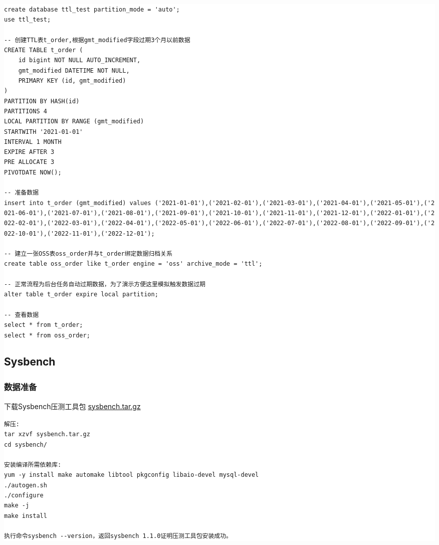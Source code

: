 ```
create database ttl_test partition_mode = 'auto';
use ttl_test;

-- 创建TTL表t_order,根据gmt_modified字段过期3个月以前数据
CREATE TABLE t_order (
    id bigint NOT NULL AUTO_INCREMENT,
    gmt_modified DATETIME NOT NULL,
    PRIMARY KEY (id, gmt_modified)
)
PARTITION BY HASH(id)
PARTITIONS 4
LOCAL PARTITION BY RANGE (gmt_modified)
STARTWITH '2021-01-01'
INTERVAL 1 MONTH
EXPIRE AFTER 3
PRE ALLOCATE 3
PIVOTDATE NOW();

-- 准备数据
insert into t_order (gmt_modified) values ('2021-01-01'),('2021-02-01'),('2021-03-01'),('2021-04-01'),('2021-05-01'),('2021-06-01'),('2021-07-01'),('2021-08-01'),('2021-09-01'),('2021-10-01'),('2021-11-01'),('2021-12-01'),('2022-01-01'),('2022-02-01'),('2022-03-01'),('2022-04-01'),('2022-05-01'),('2022-06-01'),('2022-07-01'),('2022-08-01'),('2022-09-01'),('2022-10-01'),('2022-11-01'),('2022-12-01');

-- 建立一张OSS表oss_order并与t_order绑定数据归档关系
create table oss_order like t_order engine = 'oss' archive_mode = 'ttl';

-- 正常流程为后台任务自动过期数据，为了演示方便这里模拟触发数据过期
alter table t_order expire local partition;

-- 查看数据
select * from t_order;
select * from oss_order;
```


## Sysbench

### 数据准备

下载Sysbench压测工具包
[sysbench.tar.gz](http://docs-aliyun.cn-hangzhou.oss.aliyun-inc.com/assets/attach/183466/cn_zh/1643167239503/sysbench.tar.gz?spm=a2c4g.11186623.0.0.6a2e6c94H1oFRt&file=sysbench.tar.gz)

```
解压:
tar xzvf sysbench.tar.gz
cd sysbench/

安装编译所需依赖库:
yum -y install make automake libtool pkgconfig libaio-devel mysql-devel
./autogen.sh
./configure
make -j
make install

执行命令sysbench --version，返回sysbench 1.1.0证明压测工具包安装成功。
```
